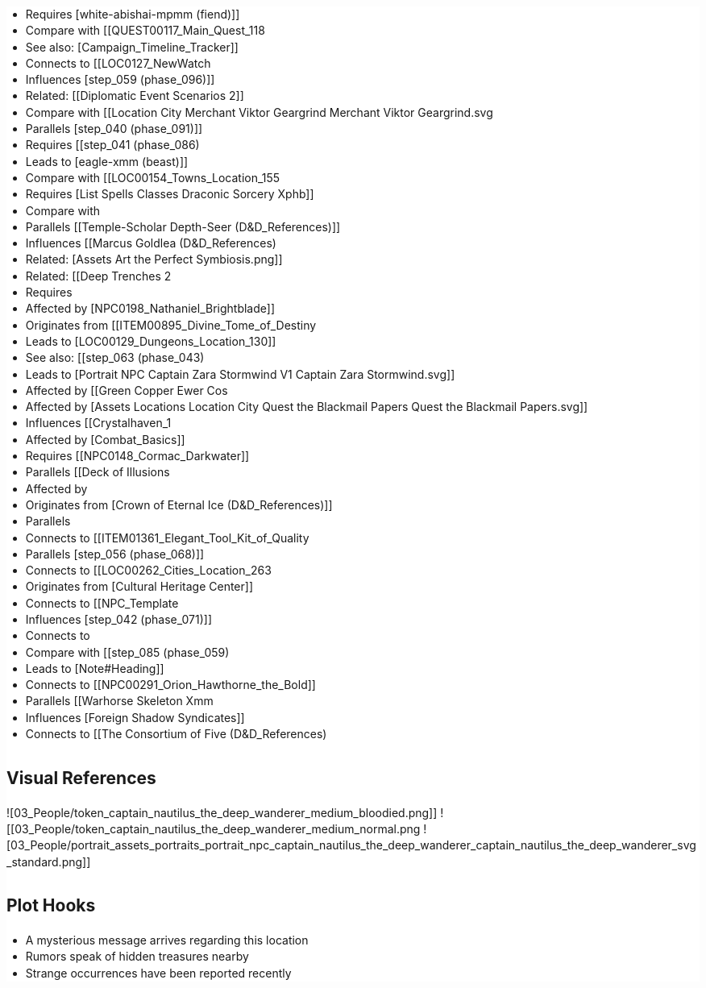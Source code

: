 - Requires [white-abishai-mpmm (fiend)]]
- Compare with [[QUEST00117_Main_Quest_118
- See also: [Campaign_Timeline_Tracker]]
- Connects to [[LOC0127_NewWatch
- Influences [step_059 (phase_096)]]
- Related: [[Diplomatic Event Scenarios 2]]
- Compare with [[Location City Merchant Viktor Geargrind Merchant Viktor Geargrind.svg
- Parallels [step_040 (phase_091)]]
- Requires [[step_041 (phase_086)
- Leads to [eagle-xmm (beast)]]
- Compare with [[LOC00154_Towns_Location_155
- Requires [List Spells Classes Draconic Sorcery Xphb]]
- Compare with
- Parallels [[Temple-Scholar Depth-Seer (D&D_References)]]
- Influences [[Marcus Goldlea (D&D_References)
- Related: [Assets Art the Perfect Symbiosis.png]]
- Related: [[Deep Trenches 2
- Requires
- Affected by [NPC0198_Nathaniel_Brightblade]]
- Originates from [[ITEM00895_Divine_Tome_of_Destiny
- Leads to [LOC00129_Dungeons_Location_130]]
- See also: [[step_063 (phase_043)
- Leads to [Portrait NPC Captain Zara Stormwind V1 Captain Zara Stormwind.svg]]
- Affected by [[Green Copper Ewer Cos
- Affected by [Assets Locations Location City Quest the Blackmail Papers Quest the Blackmail Papers.svg]]
- Influences [[Crystalhaven_1
- Affected by [Combat_Basics]]
- Requires [[NPC0148_Cormac_Darkwater]]
- Parallels [[Deck of Illusions
- Affected by
- Originates from [Crown of Eternal Ice (D&D_References)]]
- Parallels
- Connects to [[ITEM01361_Elegant_Tool_Kit_of_Quality
- Parallels [step_056 (phase_068)]]
- Connects to [[LOC00262_Cities_Location_263
- Originates from [Cultural Heritage Center]]
- Connects to [[NPC_Template
- Influences [step_042 (phase_071)]]
- Connects to
- Compare with [[step_085 (phase_059)
- Leads to [Note#Heading]]
- Connects to [[NPC00291_Orion_Hawthorne_the_Bold]]
- Parallels [[Warhorse Skeleton Xmm
- Influences [Foreign Shadow Syndicates]]
- Connects to [[The Consortium of Five (D&D_References)

## Visual References
![03_People/token_captain_nautilus_the_deep_wanderer_medium_bloodied.png]]
![[03_People/token_captain_nautilus_the_deep_wanderer_medium_normal.png
![03_People/portrait_assets_portraits_portrait_npc_captain_nautilus_the_deep_wanderer_captain_nautilus_the_deep_wanderer_svg_standard.png]]

## Plot Hooks
- A mysterious message arrives regarding this location
- Rumors speak of hidden treasures nearby
- Strange occurrences have been reported recently
